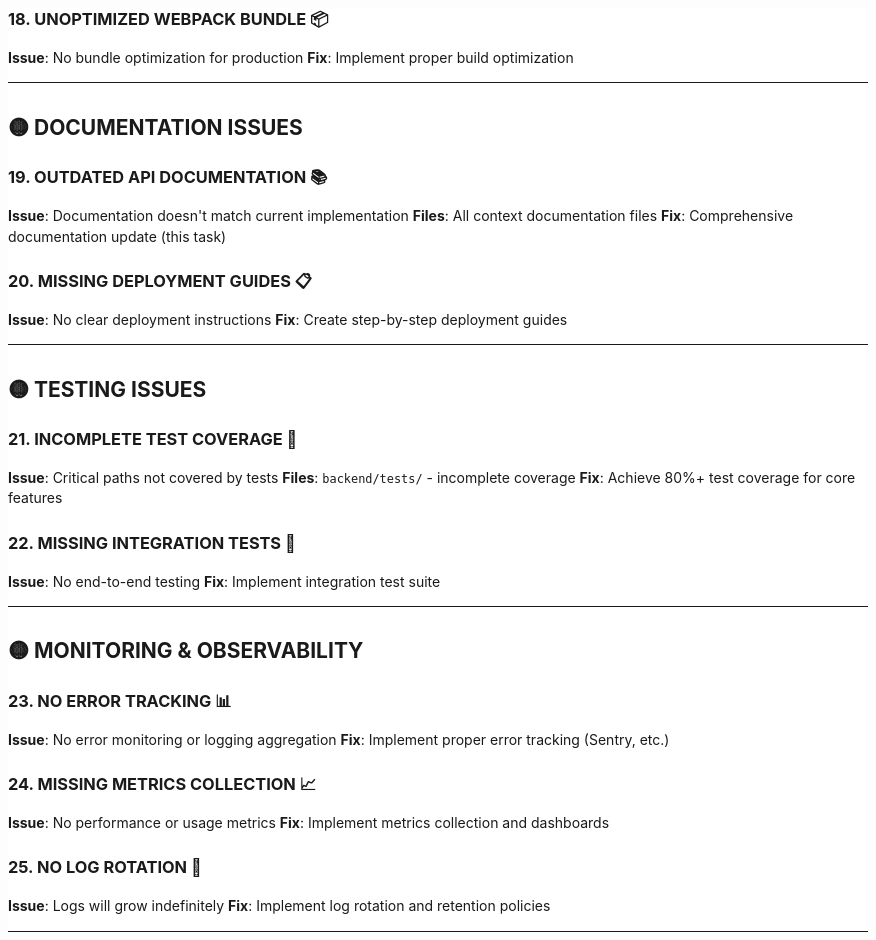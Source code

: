### 18. **UNOPTIMIZED WEBPACK BUNDLE** 📦
**Issue**: No bundle optimization for production
**Fix**: Implement proper build optimization

---

## 🟡 DOCUMENTATION ISSUES

### 19. **OUTDATED API DOCUMENTATION** 📚
**Issue**: Documentation doesn't match current implementation
**Files**: All context documentation files
**Fix**: Comprehensive documentation update (this task)

### 20. **MISSING DEPLOYMENT GUIDES** 📋
**Issue**: No clear deployment instructions
**Fix**: Create step-by-step deployment guides

---

## 🟡 TESTING ISSUES

### 21. **INCOMPLETE TEST COVERAGE** 🧪
**Issue**: Critical paths not covered by tests
**Files**: `backend/tests/` - incomplete coverage
**Fix**: Achieve 80%+ test coverage for core features

### 22. **MISSING INTEGRATION TESTS** 🔗
**Issue**: No end-to-end testing
**Fix**: Implement integration test suite

---

## 🟡 MONITORING & OBSERVABILITY

### 23. **NO ERROR TRACKING** 📊
**Issue**: No error monitoring or logging aggregation
**Fix**: Implement proper error tracking (Sentry, etc.)

### 24. **MISSING METRICS COLLECTION** 📈
**Issue**: No performance or usage metrics
**Fix**: Implement metrics collection and dashboards

### 25. **NO LOG ROTATION** 📝
**Issue**: Logs will grow indefinitely
**Fix**: Implement log rotation and retention policies

---

